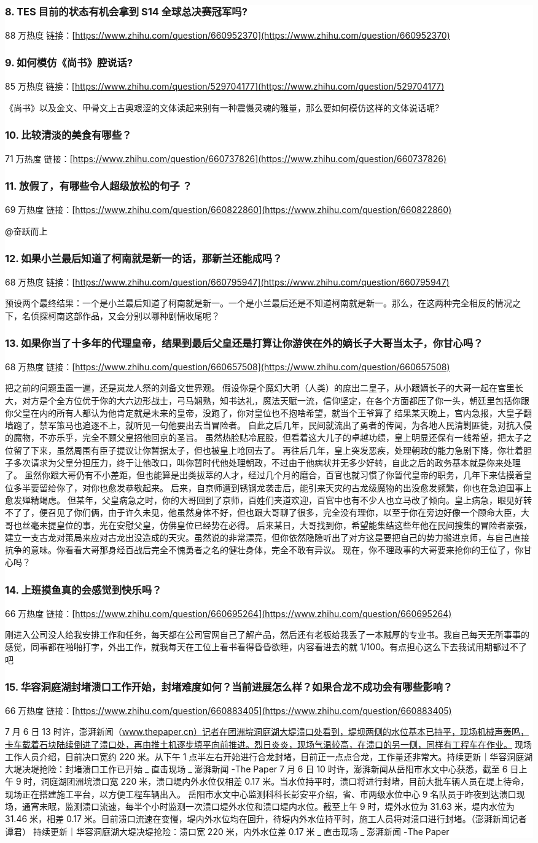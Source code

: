 

### 8. TES 目前的状态有机会拿到 S14 全球总决赛冠军吗?
88 万热度 链接：[https://www.zhihu.com/question/660952370](https://www.zhihu.com/question/660952370)



### 9. 如何模仿《尚书》腔说话?
85 万热度 链接：[https://www.zhihu.com/question/529704177](https://www.zhihu.com/question/529704177)

《尚书》以及金文、甲骨文上古奥艰涩的文体读起来别有一种震慑灵魂的雅量，那么要如何模仿这样的文体说话呢?

### 10. 比较清淡的美食有哪些？
71 万热度 链接：[https://www.zhihu.com/question/660737826](https://www.zhihu.com/question/660737826)



### 11. 放假了，有哪些令人超级放松的句子 ？
69 万热度 链接：[https://www.zhihu.com/question/660822860](https://www.zhihu.com/question/660822860)

@奋跃而上

### 12. 如果小兰最后知道了柯南就是新一的话，那新兰还能成吗？
68 万热度 链接：[https://www.zhihu.com/question/660795947](https://www.zhihu.com/question/660795947)

预设两个最终结果：一个是小兰最后知道了柯南就是新一。一个是小兰最后还是不知道柯南就是新一。那么，在这两种完全相反的情况之下，名侦探柯南这部作品，又会分别以哪种剧情收尾呢？

### 13. 如果你当了十多年的代理皇帝，结果到最后父皇还是打算让你游侠在外的嫡长子大哥当太子，你甘心吗？
68 万热度 链接：[https://www.zhihu.com/question/660657508](https://www.zhihu.com/question/660657508)

把之前的问题重置一遍，还是岚龙人祭的刘备文世界观。 假设你是个魔幻大明（人类）的庶出二皇子，从小跟嫡长子的大哥一起在宫里长大，对方是个全方位优于你的大六边形战士，弓马娴熟，知书达礼，魔法天赋一流，信仰坚定，在各个方面都压了你一头，朝廷里包括你跟你父皇在内的所有人都认为他肯定就是未来的皇帝，没跑了，你对皇位也不抱啥希望，就当个王爷算了 结果某天晚上，宫内急报，大皇子翻墙跑了，禁军策马也追逐不上，就听见一句他要出去当冒险者。 自此之后几年，民间就流出了勇者的传闻，为各地人民清剿匪徒，对抗入侵的魔物，不亦乐乎，完全不顾父皇招他回京的圣旨。 虽然热脸贴冷屁股，但看着这大儿子的卓越功绩，皇上明显还保有一线希望，把太子之位留了下来，虽然周围有臣子提议让你暂据太子，但也被皇上呛回去了。 再往后几年，皇上突发恶疾，处理朝政的能力急剧下降，你壮着胆子多次请求为父皇分担压力，终于让他改口，叫你暂时代他处理朝政，不过由于他病状并无多少好转，自此之后的政务基本就是你来处理了。 虽然你跟大哥仍有不小差距，但也能算是出类拔萃的人才，经过几个月的磨合，百官也就习惯了你暂代皇帝的职务，几年下来估摸着皇位多半要留给你了，对你也愈发恭敬起来。 后来，自京师遭到锈钢龙袭击后，能引来天灾的古龙级魔物的出没愈发频繁，你也在急迫国事上愈发殚精竭虑。 但某年，父皇病急之时，你的大哥回到了京师，百姓们夹道欢迎，百官中也有不少人也立马改了倾向。皇上病急，眼见好转不了了，便召见了你们俩，由于许久未见，他虽然身体不好，但也跟大哥聊了很多，完全没有理你，以至于你在旁边好像一个顾命大臣，大哥也丝毫未提皇位的事，光在安慰父皇，仿佛皇位已经势在必得。 后来某日，大哥找到你，希望能集结这些年他在民间搜集的冒险者豪强，建立一支古龙对策局来应对古龙出没造成的天灾。虽然说的非常漂亮，但你依然隐隐听出了对方这是要把自己的势力搬进京师，与自己直接抗争的意味。你看看大哥那身经百战后完全不愧勇者之名的健壮身体，完全不敢有异议。 现在，你不理政事的大哥要来抢你的王位了，你甘心吗？

### 14. 上班摸鱼真的会感觉到快乐吗？
66 万热度 链接：[https://www.zhihu.com/question/660695264](https://www.zhihu.com/question/660695264)

刚进入公司没人给我安排工作和任务，每天都在公司官网自己了解产品，然后还有老板给我丢了一本贼厚的专业书。我自己每天无所事事的感觉，同事都在啪啪打字，外出工作，就我每天在工位上看书看得昏昏欲睡，内容看进去的就 1/100。有点担心这么下去我试用期都过不了吧

### 15. 华容洞庭湖封堵溃口工作开始，封堵难度如何？当前进展怎么样？如果合龙不成功会有哪些影响？
66 万热度 链接：[https://www.zhihu.com/question/660883405](https://www.zhihu.com/question/660883405)

7 月 6 日 13 时许，澎湃新闻（www.thepaper.cn）记者在团洲垸洞庭湖大堤溃口处看到，堤坝两侧的水位基本已持平，现场机械声轰鸣，卡车载着石块陆续倒进了溃口处，再由推土机逐步填平向前推进。烈日炎炎，现场气温较高，在溃口的另一侧，同样有工程车在作业。 现场工作人员介绍，目前决口宽约 220 米。从下午 1 点半左右开始进行合龙封堵，目前正一点点合龙，工作量还非常大。持续更新｜华容洞庭湖大堤决堤抢险：封堵溃口工作已开始 _ 直击现场 _ 澎湃新闻 -The Paper 7 月 6 日 10 时许，澎湃新闻从岳阳市水文中心获悉，截至 6 日上午 9 时，洞庭湖团洲垸溃口宽 220 米，溃口堤内外水位仅相差 0.17 米。当水位持平时，溃口将进行封堵，目前大批车辆人员在堤上待命，现场正在搭建施工平台，以方便工程车辆出入。 岳阳市水文中心监测科科长彭安平介绍，省、市两级水位中心 9 名队员于昨夜到达溃口现场，通宵未眠，监测溃口流速，每半个小时监测一次溃口堤外水位和溃口堤内水位。截至上午 9 时，堤外水位为 31.63 米，堤内水位为 31.46 米，相差 0.17 米。目前溃口流速在变慢，堤内外水位均在回升，待堤内外水位持平时，施工人员将对溃口进行封堵。（澎湃新闻记者 谭君） 持续更新｜华容洞庭湖大堤决堤抢险：溃口宽 220 米，内外水位差 0.17 米 _ 直击现场 _ 澎湃新闻 -The Paper
